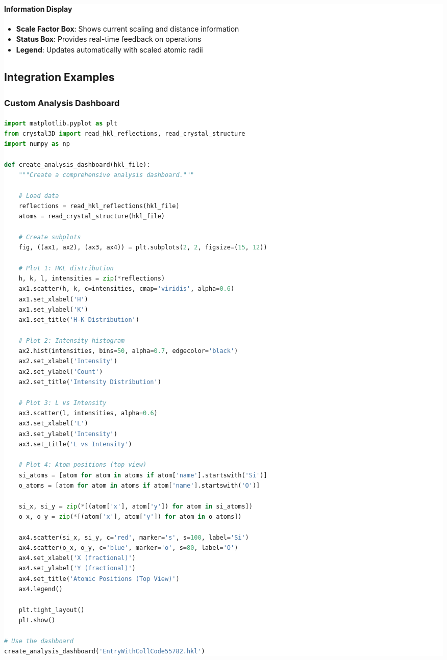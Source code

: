 #### Information Display
- **Scale Factor Box**: Shows current scaling and distance information
- **Status Box**: Provides real-time feedback on operations
- **Legend**: Updates automatically with scaled atomic radii

## Integration Examples

### Custom Analysis Dashboard

```python
import matplotlib.pyplot as plt
from crystal3D import read_hkl_reflections, read_crystal_structure
import numpy as np

def create_analysis_dashboard(hkl_file):
    """Create a comprehensive analysis dashboard."""
    
    # Load data
    reflections = read_hkl_reflections(hkl_file)
    atoms = read_crystal_structure(hkl_file)
    
    # Create subplots
    fig, ((ax1, ax2), (ax3, ax4)) = plt.subplots(2, 2, figsize=(15, 12))
    
    # Plot 1: HKL distribution
    h, k, l, intensities = zip(*reflections)
    ax1.scatter(h, k, c=intensities, cmap='viridis', alpha=0.6)
    ax1.set_xlabel('H')
    ax1.set_ylabel('K')
    ax1.set_title('H-K Distribution')
    
    # Plot 2: Intensity histogram
    ax2.hist(intensities, bins=50, alpha=0.7, edgecolor='black')
    ax2.set_xlabel('Intensity')
    ax2.set_ylabel('Count')
    ax2.set_title('Intensity Distribution')
    
    # Plot 3: L vs Intensity
    ax3.scatter(l, intensities, alpha=0.6)
    ax3.set_xlabel('L')
    ax3.set_ylabel('Intensity')
    ax3.set_title('L vs Intensity')
    
    # Plot 4: Atom positions (top view)
    si_atoms = [atom for atom in atoms if atom['name'].startswith('Si')]
    o_atoms = [atom for atom in atoms if atom['name'].startswith('O')]
    
    si_x, si_y = zip(*[(atom['x'], atom['y']) for atom in si_atoms])
    o_x, o_y = zip(*[(atom['x'], atom['y']) for atom in o_atoms])
    
    ax4.scatter(si_x, si_y, c='red', marker='s', s=100, label='Si')
    ax4.scatter(o_x, o_y, c='blue', marker='o', s=80, label='O')
    ax4.set_xlabel('X (fractional)')
    ax4.set_ylabel('Y (fractional)')
    ax4.set_title('Atomic Positions (Top View)')
    ax4.legend()
    
    plt.tight_layout()
    plt.show()

# Use the dashboard
create_analysis_dashboard('EntryWithCollCode55782.hkl')
```
